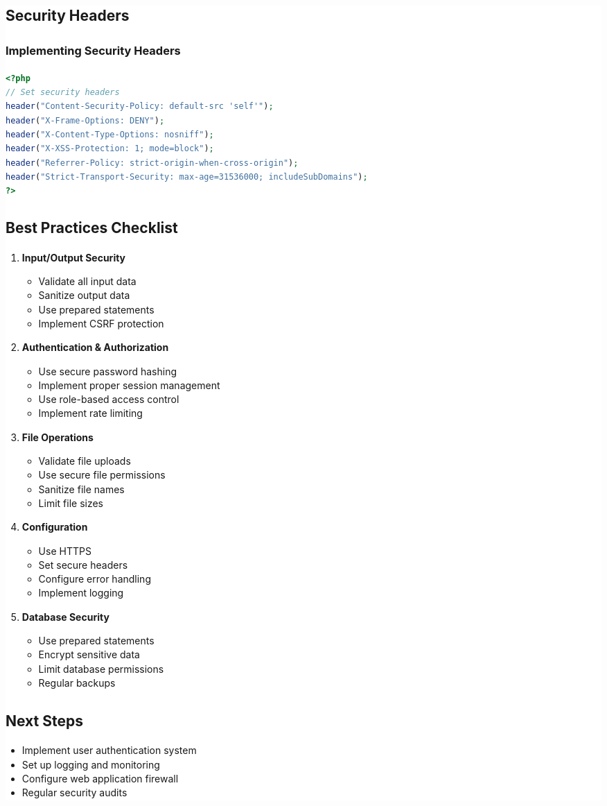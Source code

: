 ## Security Headers

### Implementing Security Headers
```php
<?php
// Set security headers
header("Content-Security-Policy: default-src 'self'");
header("X-Frame-Options: DENY");
header("X-Content-Type-Options: nosniff");
header("X-XSS-Protection: 1; mode=block");
header("Referrer-Policy: strict-origin-when-cross-origin");
header("Strict-Transport-Security: max-age=31536000; includeSubDomains");
?>
```

## Best Practices Checklist

1. **Input/Output Security**
   - Validate all input data
   - Sanitize output data
   - Use prepared statements
   - Implement CSRF protection

2. **Authentication & Authorization**
   - Use secure password hashing
   - Implement proper session management
   - Use role-based access control
   - Implement rate limiting

3. **File Operations**
   - Validate file uploads
   - Use secure file permissions
   - Sanitize file names
   - Limit file sizes

4. **Configuration**
   - Use HTTPS
   - Set secure headers
   - Configure error handling
   - Implement logging

5. **Database Security**
   - Use prepared statements
   - Encrypt sensitive data
   - Limit database permissions
   - Regular backups

## Next Steps
- Implement user authentication system
- Set up logging and monitoring
- Configure web application firewall
- Regular security audits
